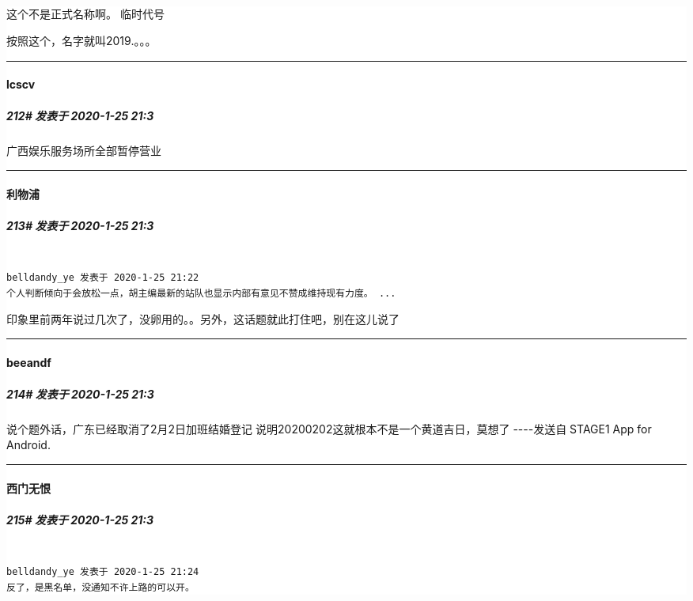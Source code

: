 
这个不是正式名称啊。 临时代号

按照这个，名字就叫2019.。。。


*****

####  lcscv
##### 212#       发表于 2020-1-25 21:3



广西娱乐服务场所全部暂停营业


*****

####  利物浦
##### 213#       发表于 2020-1-25 21:3




```

belldandy_ye 发表于 2020-1-25 21:22
个人判断倾向于会放松一点，胡主编最新的站队也显示内部有意见不赞成维持现有力度。 ...

```


印象里前两年说过几次了，没卵用的。。另外，这话题就此打住吧，别在这儿说了


*****

####  beeandf
##### 214#       发表于 2020-1-25 21:3



说个题外话，广东已经取消了2月2日加班结婚登记
说明20200202这就根本不是一个黄道吉日，莫想了
----发送自 STAGE1 App for Android.


*****

####  西门无恨
##### 215#       发表于 2020-1-25 21:3




```

belldandy_ye 发表于 2020-1-25 21:24
反了，是黑名单，没通知不许上路的可以开。

```
